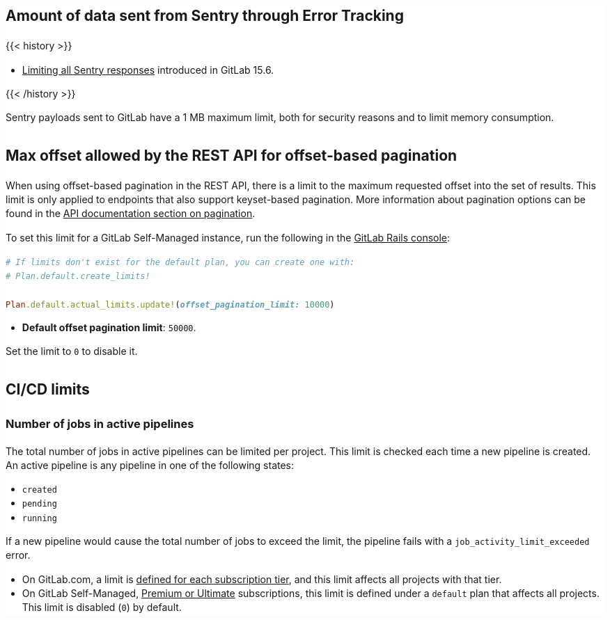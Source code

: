 ## Amount of data sent from Sentry through Error Tracking

{{< history >}}

- [Limiting all Sentry responses](https://gitlab.com/gitlab-org/gitlab/-/issues/356448) introduced in GitLab 15.6.

{{< /history >}}

Sentry payloads sent to GitLab have a 1 MB maximum limit, both for security reasons
and to limit memory consumption.

## Max offset allowed by the REST API for offset-based pagination

When using offset-based pagination in the REST API, there is a limit to the maximum
requested offset into the set of results. This limit is only applied to endpoints that
also support keyset-based pagination. More information about pagination options can be
found in the [API documentation section on pagination](../api/rest/_index.md#pagination).

To set this limit for a GitLab Self-Managed instance, run the following in the
[GitLab Rails console](operations/rails_console.md#starting-a-rails-console-session):

```ruby
# If limits don't exist for the default plan, you can create one with:
# Plan.default.create_limits!

Plan.default.actual_limits.update!(offset_pagination_limit: 10000)
```

- **Default offset pagination limit**: `50000`.

Set the limit to `0` to disable it.

## CI/CD limits

### Number of jobs in active pipelines

The total number of jobs in active pipelines can be limited per project. This limit is checked
each time a new pipeline is created. An active pipeline is any pipeline in one of the following states:

- `created`
- `pending`
- `running`

If a new pipeline would cause the total number of jobs to exceed the limit, the pipeline
fails with a `job_activity_limit_exceeded` error.

- On GitLab.com, a limit is
  [defined for each subscription tier](../user/gitlab_com/_index.md#cicd),
  and this limit affects all projects with that tier.
- On GitLab Self-Managed, [Premium or Ultimate](https://about.gitlab.com/pricing/) subscriptions,
  this limit is defined under a `default` plan that affects all
  projects. This limit is disabled (`0`) by default.

